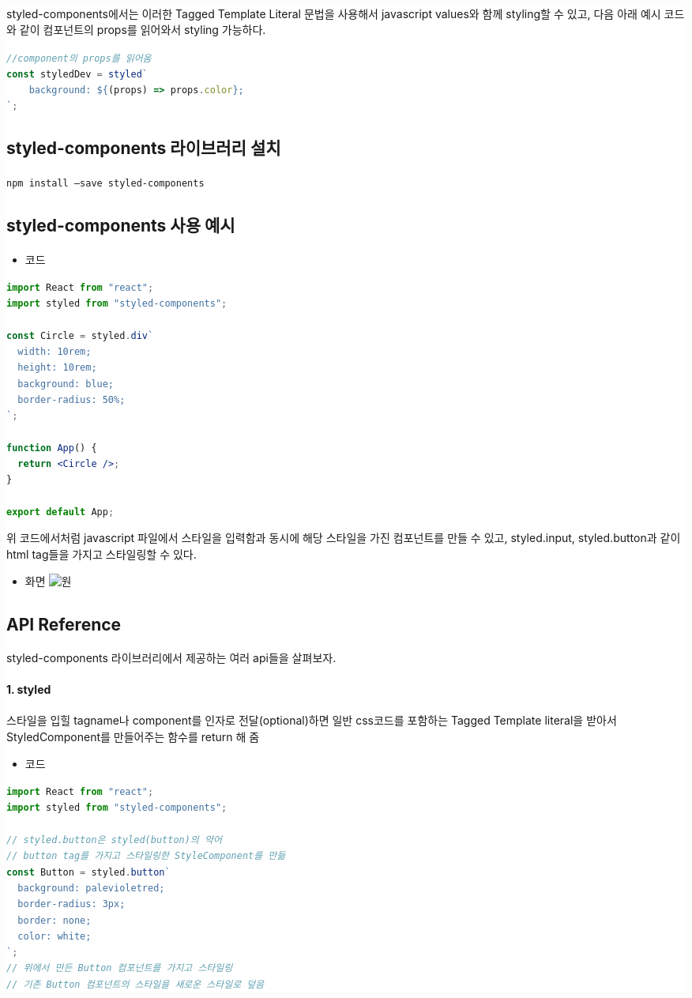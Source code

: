 styled-components에서는 이러한 Tagged Template Literal 문법을 사용해서 javascript values와 함께 styling할 수 있고, 다음 아래 예시 코드와 같이 컴포넌트의 props를 읽어와서 styling 가능하다.

```javascript
//component의 props를 읽어옴
const styledDev = styled`
    background: ${(props) => props.color}; 
`;
```

## styled-components 라이브러리 설치

    npm install –save styled-components

## styled-components 사용 예시

- 코드

```jsx
import React from "react";
import styled from "styled-components";

const Circle = styled.div`
  width: 10rem;
  height: 10rem;
  background: blue;
  border-radius: 50%;
`;

function App() {
  return <Circle />;
}

export default App;
```

위 코드에서처럼 javascript 파일에서 스타일을 입력함과 동시에 해당 스타일을 가진 컴포넌트를 만들 수 있고,
styled.input, styled.button과 같이 html tag들을 가지고 스타일링할 수 있다.

- 화면
  ![원](https://user-images.githubusercontent.com/59640337/115990955-042a6f00-a601-11eb-8dc7-be81b485686d.png)

## API Reference

styled-components 라이브러리에서 제공하는 여러 api들을 살펴보자.

#### 1. styled

스타일을 입힐 tagname나 component를 인자로 전달(optional)하면 일반 css코드를 포함하는 Tagged Template literal을
받아서 StyledComponent를 만들어주는 함수를 return 해 줌

- 코드

```jsx
import React from "react";
import styled from "styled-components";

// styled.button은 styled(button)의 약어
// button tag를 가지고 스타일링한 StyleComponent를 만듦
const Button = styled.button`
  background: palevioletred;
  border-radius: 3px;
  border: none;
  color: white;
`;
// 위에서 만든 Button 컴포넌트를 가지고 스타일링
// 기존 Button 컴포넌트의 스타일을 새로운 스타일로 덮음
```